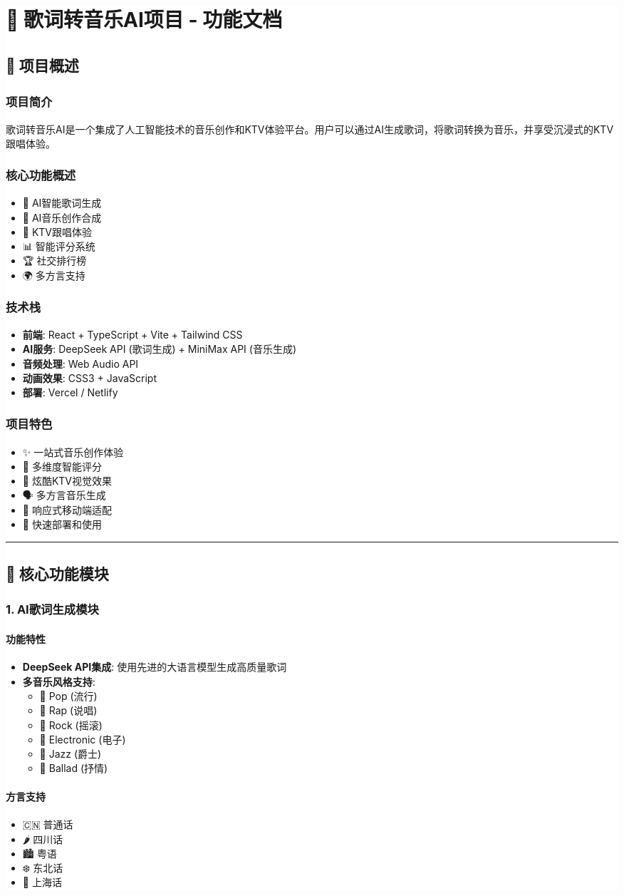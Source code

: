 # 🎵 歌词转音乐AI项目 - 功能文档

## 📖 项目概述

### 项目简介
歌词转音乐AI是一个集成了人工智能技术的音乐创作和KTV体验平台。用户可以通过AI生成歌词，将歌词转换为音乐，并享受沉浸式的KTV跟唱体验。

### 核心功能概述
- 🤖 AI智能歌词生成
- 🎼 AI音乐创作合成
- 🎤 KTV跟唱体验
- 📊 智能评分系统
- 🏆 社交排行榜
- 🌍 多方言支持

### 技术栈
- **前端**: React + TypeScript + Vite + Tailwind CSS
- **AI服务**: DeepSeek API (歌词生成) + MiniMax API (音乐生成)
- **音频处理**: Web Audio API
- **动画效果**: CSS3 + JavaScript
- **部署**: Vercel / Netlify

### 项目特色
- ✨ 一站式音乐创作体验
- 🎯 多维度智能评分
- 🎨 炫酷KTV视觉效果
- 🗣️ 多方言音乐生成
- 📱 响应式移动端适配
- 🚀 快速部署和使用

---

## 🔧 核心功能模块

### 1. AI歌词生成模块

#### 功能特性
- **DeepSeek API集成**: 使用先进的大语言模型生成高质量歌词
- **多音乐风格支持**:
  - 🎵 Pop (流行)
  - 🎤 Rap (说唱)
  - 🎸 Rock (摇滚)
  - 🎹 Electronic (电子)
  - 🎺 Jazz (爵士)
  - 💝 Ballad (抒情)

#### 方言支持
- 🇨🇳 普通话
- 🌶️ 四川话
- 🏙️ 粤语
- ❄️ 东北话
- 🏮 上海话
